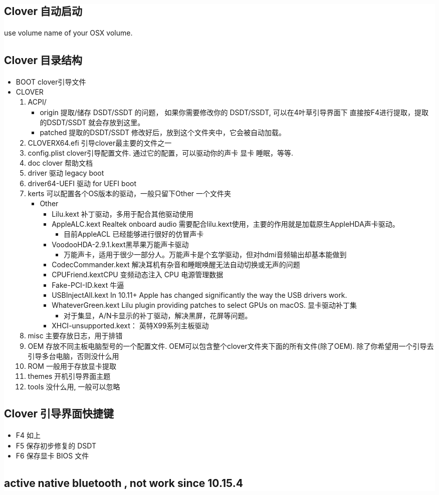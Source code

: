 
## Clover 自动启动

use volume name of your OSX volume.

<h2 id="80aa301beb5576eafb123ce4f8d0536d"></h2>


## Clover 目录结构

- BOOT   clover引导文件
- CLOVER 
    1. ACPI/
        - origin  提取/储存 DSDT/SSDT 的问题， 如果你需要修改你的 DSDT/SSDT, 可以在4叶草引导界面下 直接按F4进行提取，提取的DSDT/SSDT 就会存放到这里。
        - patched  提取的DSDT/SSDT 修改好后，放到这个文件夹中，它会被自动加载。
    2. CLOVERX64.efi  引导clover最主要的文件之一
    3. config.plist   clover引导配置文件. 通过它的配置，可以驱动你的声卡 显卡 睡眠，等等.
    4. doc  clover 帮助文档
    5. driver   驱动 legacy boot
    6. driver64-UEFI  驱动 for UEFI boot
    7. kerts   可以配置各个OS版本的驱动，一般只留下Other 一个文件夹
        - Other
            - Lilu.kext  补丁驱动，多用于配合其他驱动使用
            - AppleALC.kext  Realtek onboard audio  需要配合lilu.kext使用，主要的作用就是加载原生AppleHDA声卡驱动。
                - 目前AppleACL 已经能够进行很好的仿冒声卡
            - VoodooHDA-2.9.1.kext黑苹果万能声卡驱动
                - 万能声卡，适用于很少一部分人。万能声卡是个玄学驱动，但对hdmi音频输出却基本能做到
            - CodecCommander.kext   解决耳机有杂音和睡眠唤醒无法自动切换或无声的问题
            - CPUFriend.kextCPU  变频动态注入 CPU 电源管理数据
            - Fake-PCI-ID.kext  牛逼
            - USBInjectAll.kext  In 10.11+ Apple has changed significantly the way the USB drivers work.
            - WhateverGreen.kext  Lilu plugin providing patches to select GPUs on macOS. 显卡驱动补丁集
                - 对于集显，A/N卡显示的补丁驱动，解决黑屏，花屏等问题。
            - XHCI-unsupported.kext： 英特X99系列主板驱动
    8. misc  主要存放日志，用于排错
    9. OEM   存放不同主板电脑型号的一个配置文件. OEM可以包含整个clover文件夹下面的所有文件(除了OEM). 除了你希望用一个引导去引导多台电脑，否则没什么用
    10. ROM  一般用于存放显卡提取
    11. themes 开机引导界面主题
    12. tools  没什么用, 一般可以忽略


<h2 id="41f234410b778a2c38d3ad364d2f32dd"></h2>


## Clover 引导界面快捷键

- F4 如上
- F5 保存初步修复的 DSDT
- F6 保存显卡 BIOS 文件


<h2 id="8097784a066a6a0cad28895ddd08926d"></h2>


## active native bluetooth , not work since 10.15.4
